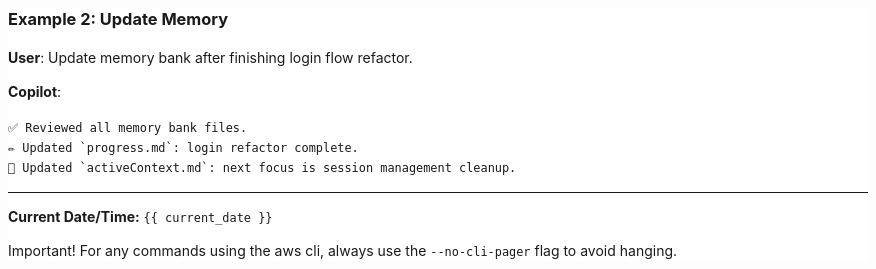 ### Example 2: Update Memory

**User**: Update memory bank after finishing login flow refactor.

**Copilot**:

```
✅ Reviewed all memory bank files.
✏️ Updated `progress.md`: login refactor complete.
📌 Updated `activeContext.md`: next focus is session management cleanup.
```

---

**Current Date/Time:** `{{ current_date }}`

Important! For any commands using the aws cli, always use the `--no-cli-pager` flag to avoid hanging.